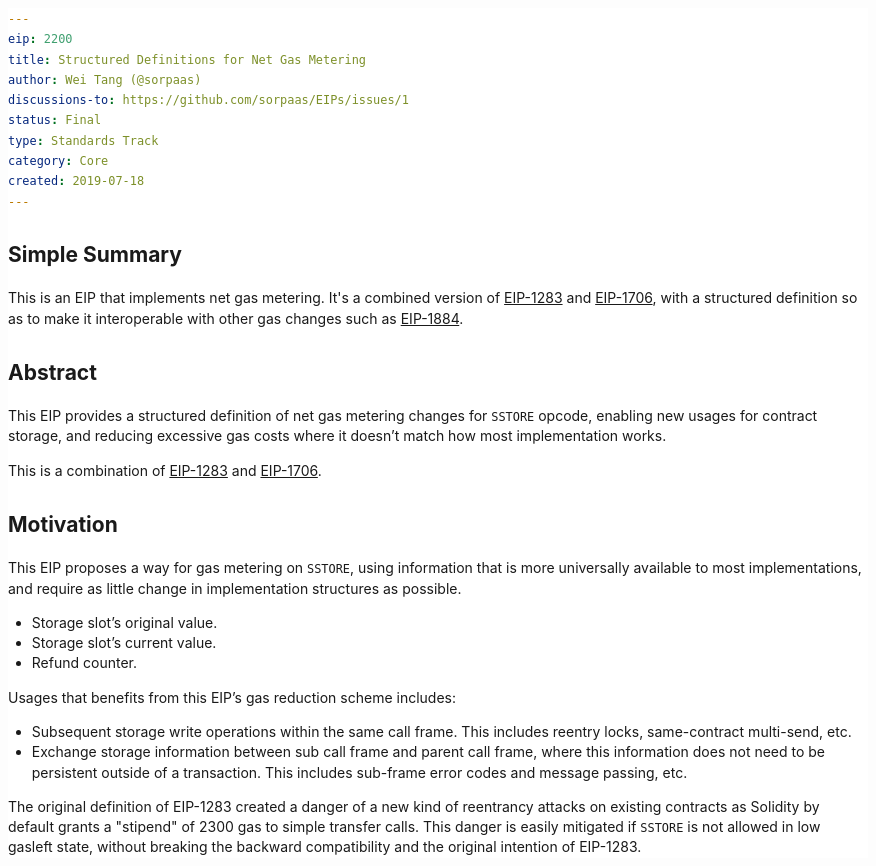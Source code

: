 ```yaml
---
eip: 2200
title: Structured Definitions for Net Gas Metering
author: Wei Tang (@sorpaas)
discussions-to: https://github.com/sorpaas/EIPs/issues/1
status: Final
type: Standards Track
category: Core
created: 2019-07-18
---
```


## Simple Summary

This is an EIP that implements net gas metering. It's a combined
version of [EIP-1283] and [EIP-1706], with a structured definition so as
to make it interoperable with other gas changes such as [EIP-1884].

## Abstract

This EIP provides a structured definition of net gas metering changes
for `SSTORE` opcode, enabling new usages for contract storage, and
reducing excessive gas costs where it doesn’t match how most
implementation works.

This is a combination of [EIP-1283] and [EIP-1706].

## Motivation

This EIP proposes a way for gas metering on `SSTORE`, using information
that is more universally available to most implementations, and
require as little change in implementation structures as possible.

* Storage slot’s original value.
* Storage slot’s current value.
* Refund counter.

Usages that benefits from this EIP’s gas reduction scheme includes:

* Subsequent storage write operations within the same call frame. This
  includes reentry locks, same-contract multi-send, etc.
* Exchange storage information between sub call frame and parent call
  frame, where this information does not need to be persistent outside
  of a transaction. This includes sub-frame error codes and message
  passing, etc.

The original definition of EIP-1283 created a danger of a new kind of
reentrancy attacks on existing contracts as Solidity by default grants
a "stipend" of 2300 gas to simple transfer calls. This danger is
easily mitigated if `SSTORE` is not allowed in low gasleft state,
without breaking the backward compatibility and the original intention
of EIP-1283.


[EIP-1283]: ./eip-1283.md
[EIP-1706]: ./eip-1706.md
[EIP-1884]: ./eip-1884.md
[EIP-1087]: ./eip-1087.md
[EIP-1153]: ./eip-1153.md
[EIP-658]: ./eip-658.md